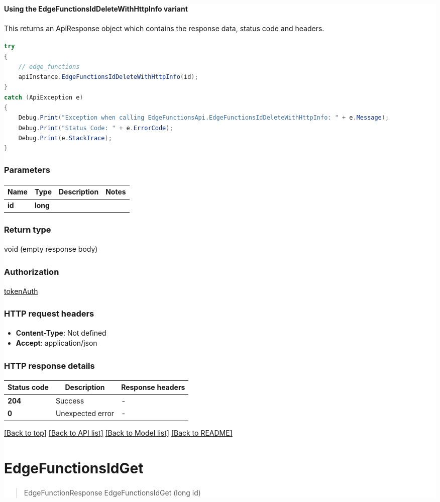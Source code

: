 #### Using the EdgeFunctionsIdDeleteWithHttpInfo variant
This returns an ApiResponse object which contains the response data, status code and headers.

```csharp
try
{
    // edge_functions
    apiInstance.EdgeFunctionsIdDeleteWithHttpInfo(id);
}
catch (ApiException e)
{
    Debug.Print("Exception when calling EdgeFunctionsApi.EdgeFunctionsIdDeleteWithHttpInfo: " + e.Message);
    Debug.Print("Status Code: " + e.ErrorCode);
    Debug.Print(e.StackTrace);
}
```

### Parameters

| Name | Type | Description | Notes |
|------|------|-------------|-------|
| **id** | **long** |  |  |

### Return type

void (empty response body)

### Authorization

[tokenAuth](../README.md#tokenAuth)

### HTTP request headers

 - **Content-Type**: Not defined
 - **Accept**: application/json


### HTTP response details
| Status code | Description | Response headers |
|-------------|-------------|------------------|
| **204** | Success |  -  |
| **0** | Unexpected error |  -  |

[[Back to top]](#) [[Back to API list]](../README.md#documentation-for-api-endpoints) [[Back to Model list]](../README.md#documentation-for-models) [[Back to README]](../README.md)

<a id="edgefunctionsidget"></a>
# **EdgeFunctionsIdGet**
> EdgeFunctionResponse EdgeFunctionsIdGet (long id)
